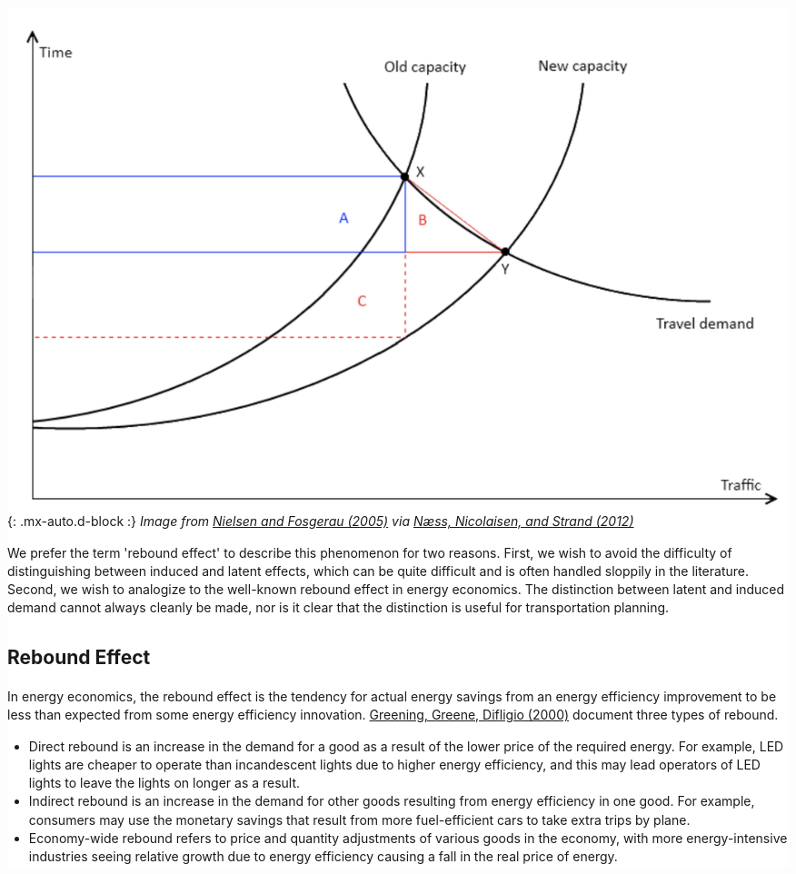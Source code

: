 ![Induced Demand](/assets/img/supply_demand.png){: .mx-auto.d-block :}
*Image from [Nielsen and Fosgerau (2005)](https://orbit.dtu.dk/en/publications/overvurderes-tidsbenefit-af-vejprojekter) via [Næss, Nicolaisen, and Strand (2012)](https://vbn.aau.dk/en/publications/traffic-forecasts-ignoring-induced-demand-a-shaky-fundament-for-c)*

We prefer the term 'rebound effect' to describe this phenomenon for two reasons. First, we wish to avoid the difficulty of distinguishing between induced and latent effects, which can be quite difficult and is often handled sloppily in the literature. Second, we wish to analogize to the well-known rebound effect in energy economics. The distinction between latent and induced demand cannot always cleanly be made, nor is it clear that the distinction is useful for transportation planning.

## Rebound Effect

In energy economics, the rebound effect is the tendency for actual energy savings from an energy efficiency improvement to be less than expected from some energy efficiency innovation. [Greening, Greene, Difligio (2000)](https://doi.org/10.1016/S0301-4215(00)00021-5) document three types of rebound.

- Direct rebound is an increase in the demand for a good as a result of the lower price of the required energy. For example, LED lights are cheaper to operate than incandescent lights due to higher energy efficiency, and this may lead operators of LED lights to leave the lights on longer as a result.
- Indirect rebound is an increase in the demand for other goods resulting from energy efficiency in one good. For example, consumers may use the monetary savings that result from more fuel-efficient cars to take extra trips by plane.
- Economy-wide rebound refers to price and quantity adjustments of various goods in the economy, with more energy-intensive industries seeing relative growth due to energy efficiency causing a fall in the real price of energy.

